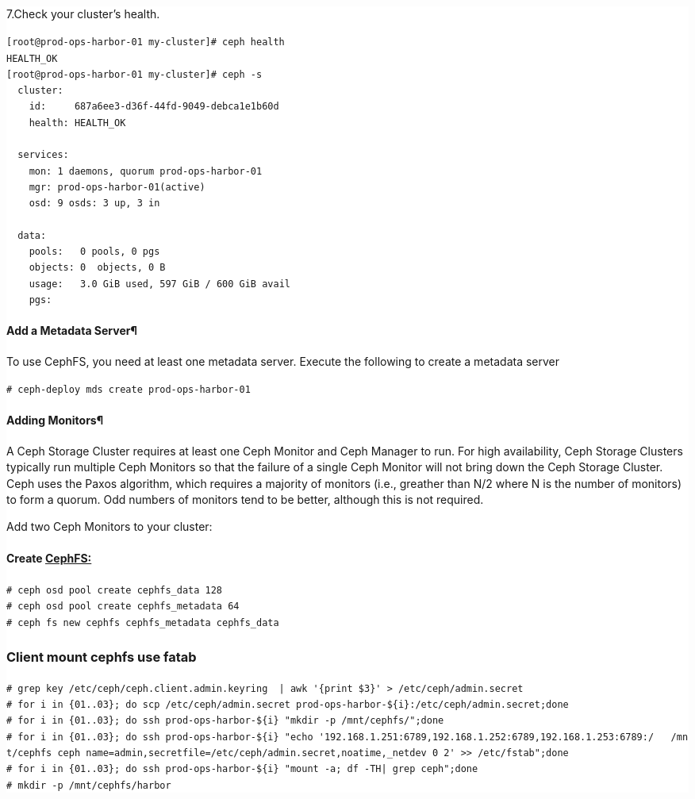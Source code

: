 7.Check your cluster’s health.

```
[root@prod-ops-harbor-01 my-cluster]# ceph health
HEALTH_OK
[root@prod-ops-harbor-01 my-cluster]# ceph -s
  cluster:
    id:     687a6ee3-d36f-44fd-9049-debca1e1b60d
    health: HEALTH_OK
 
  services:
    mon: 1 daemons, quorum prod-ops-harbor-01
    mgr: prod-ops-harbor-01(active)
    osd: 9 osds: 3 up, 3 in
 
  data:
    pools:   0 pools, 0 pgs
    objects: 0  objects, 0 B
    usage:   3.0 GiB used, 597 GiB / 600 GiB avail
    pgs:
```

#### Add a Metadata Server¶
To use CephFS, you need at least one metadata server. Execute the following to create a metadata server
```
# ceph-deploy mds create prod-ops-harbor-01
```

#### Adding Monitors¶
A Ceph Storage Cluster requires at least one Ceph Monitor and Ceph Manager to run. For high availability, Ceph Storage Clusters typically run multiple Ceph Monitors so that the failure of a single Ceph Monitor will not bring down the Ceph Storage Cluster. Ceph uses the Paxos algorithm, which requires a majority of monitors (i.e., greather than N/2 where N is the number of monitors) to form a quorum. Odd numbers of monitors tend to be better, although this is not required.

Add two Ceph Monitors to your cluster:
```

```

#### Create  [CephFS:](http://docs.ceph.org.cn/cephfs/)

```
# ceph osd pool create cephfs_data 128
# ceph osd pool create cephfs_metadata 64
# ceph fs new cephfs cephfs_metadata cephfs_data

```

### Client mount cephfs use fatab 
```
# grep key /etc/ceph/ceph.client.admin.keyring  | awk '{print $3}' > /etc/ceph/admin.secret
# for i in {01..03}; do scp /etc/ceph/admin.secret prod-ops-harbor-${i}:/etc/ceph/admin.secret;done
# for i in {01..03}; do ssh prod-ops-harbor-${i} "mkdir -p /mnt/cephfs/";done
# for i in {01..03}; do ssh prod-ops-harbor-${i} "echo '192.168.1.251:6789,192.168.1.252:6789,192.168.1.253:6789:/   /mnt/cephfs ceph name=admin,secretfile=/etc/ceph/admin.secret,noatime,_netdev 0 2' >> /etc/fstab";done  
# for i in {01..03}; do ssh prod-ops-harbor-${i} "mount -a; df -TH| grep ceph";done 
# mkdir -p /mnt/cephfs/harbor
```
